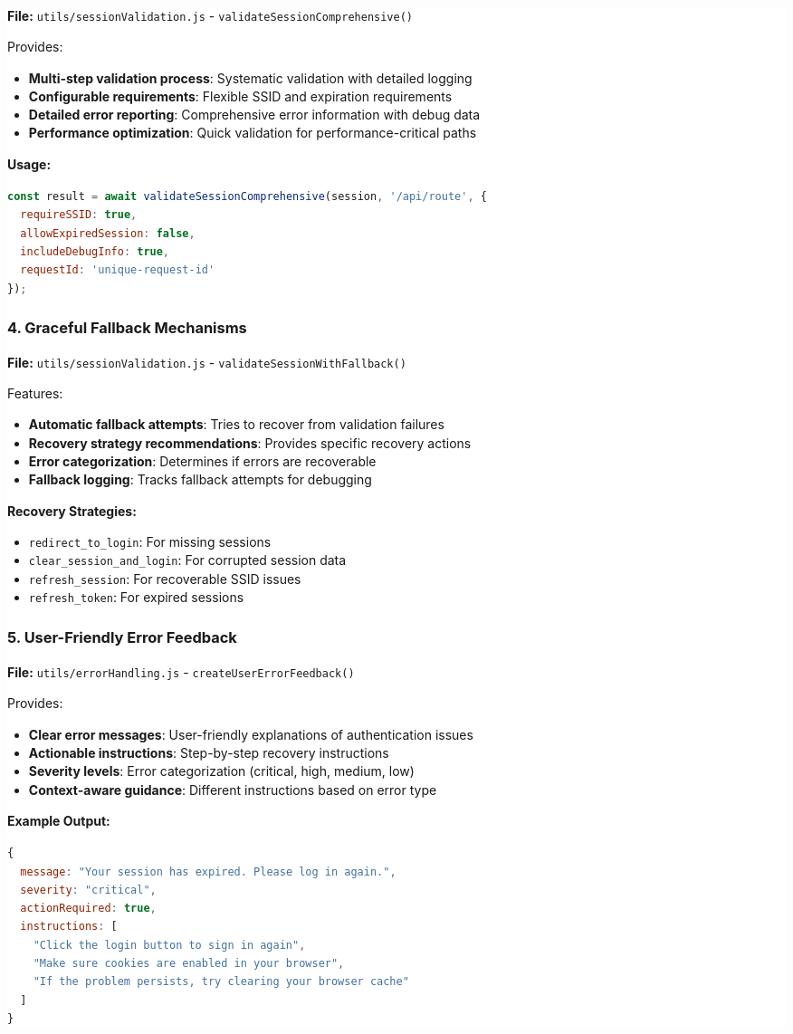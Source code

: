 **File:** `utils/sessionValidation.js` - `validateSessionComprehensive()`

Provides:
- **Multi-step validation process**: Systematic validation with detailed logging
- **Configurable requirements**: Flexible SSID and expiration requirements
- **Detailed error reporting**: Comprehensive error information with debug data
- **Performance optimization**: Quick validation for performance-critical paths

**Usage:**
```javascript
const result = await validateSessionComprehensive(session, '/api/route', {
  requireSSID: true,
  allowExpiredSession: false,
  includeDebugInfo: true,
  requestId: 'unique-request-id'
});
```

### 4. Graceful Fallback Mechanisms

**File:** `utils/sessionValidation.js` - `validateSessionWithFallback()`

Features:
- **Automatic fallback attempts**: Tries to recover from validation failures
- **Recovery strategy recommendations**: Provides specific recovery actions
- **Error categorization**: Determines if errors are recoverable
- **Fallback logging**: Tracks fallback attempts for debugging

**Recovery Strategies:**
- `redirect_to_login`: For missing sessions
- `clear_session_and_login`: For corrupted session data
- `refresh_session`: For recoverable SSID issues
- `refresh_token`: For expired sessions

### 5. User-Friendly Error Feedback

**File:** `utils/errorHandling.js` - `createUserErrorFeedback()`

Provides:
- **Clear error messages**: User-friendly explanations of authentication issues
- **Actionable instructions**: Step-by-step recovery instructions
- **Severity levels**: Error categorization (critical, high, medium, low)
- **Context-aware guidance**: Different instructions based on error type

**Example Output:**
```javascript
{
  message: "Your session has expired. Please log in again.",
  severity: "critical",
  actionRequired: true,
  instructions: [
    "Click the login button to sign in again",
    "Make sure cookies are enabled in your browser",
    "If the problem persists, try clearing your browser cache"
  ]
}
```
